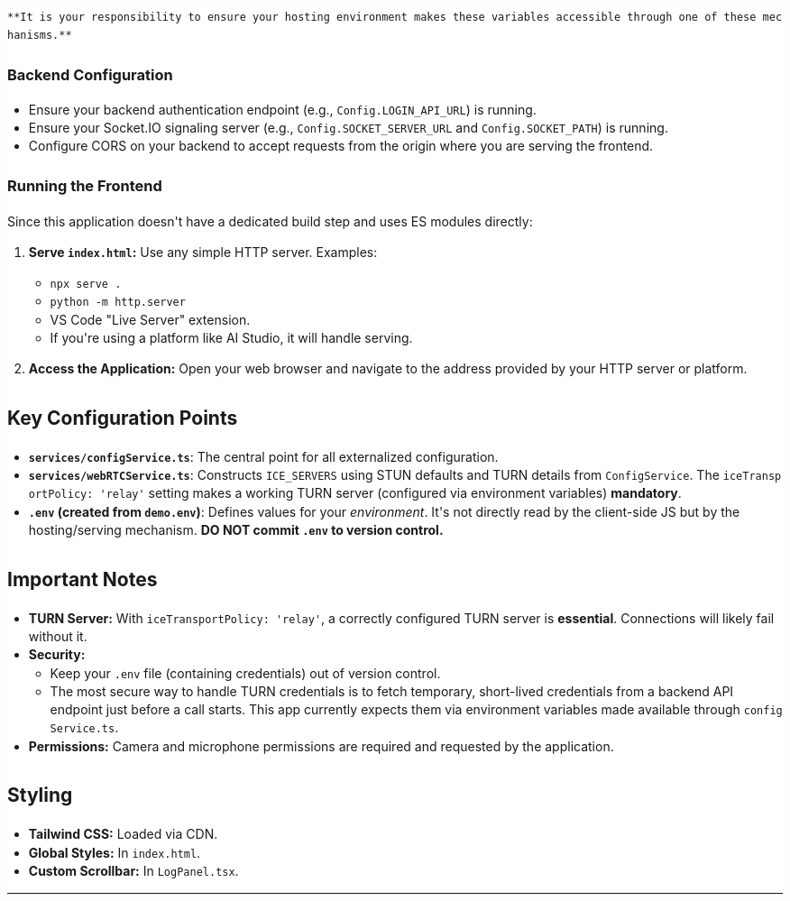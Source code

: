     **It is your responsibility to ensure your hosting environment makes these variables accessible through one of these mechanisms.**

### Backend Configuration

*   Ensure your backend authentication endpoint (e.g., `Config.LOGIN_API_URL`) is running.
*   Ensure your Socket.IO signaling server (e.g., `Config.SOCKET_SERVER_URL` and `Config.SOCKET_PATH`) is running.
*   Configure CORS on your backend to accept requests from the origin where you are serving the frontend.

### Running the Frontend

Since this application doesn't have a dedicated build step and uses ES modules directly:

1.  **Serve `index.html`:**
    Use any simple HTTP server. Examples:
    *   `npx serve .`
    *   `python -m http.server`
    *   VS Code "Live Server" extension.
    *   If you're using a platform like AI Studio, it will handle serving.

2.  **Access the Application:**
    Open your web browser and navigate to the address provided by your HTTP server or platform.

## Key Configuration Points

*   **`services/configService.ts`**: The central point for all externalized configuration.
*   **`services/webRTCService.ts`**: Constructs `ICE_SERVERS` using STUN defaults and TURN details from `ConfigService`. The `iceTransportPolicy: 'relay'` setting makes a working TURN server (configured via environment variables) **mandatory**.
*   **`.env` (created from `demo.env`)**: Defines values for your *environment*. It's not directly read by the client-side JS but by the hosting/serving mechanism. **DO NOT commit `.env` to version control.**

## Important Notes

*   **TURN Server:** With `iceTransportPolicy: 'relay'`, a correctly configured TURN server is **essential**. Connections will likely fail without it.
*   **Security:**
    *   Keep your `.env` file (containing credentials) out of version control.
    *   The most secure way to handle TURN credentials is to fetch temporary, short-lived credentials from a backend API endpoint just before a call starts. This app currently expects them via environment variables made available through `configService.ts`.
*   **Permissions:** Camera and microphone permissions are required and requested by the application.

## Styling

*   **Tailwind CSS:** Loaded via CDN.
*   **Global Styles:** In `index.html`.
*   **Custom Scrollbar:** In `LogPanel.tsx`.

---